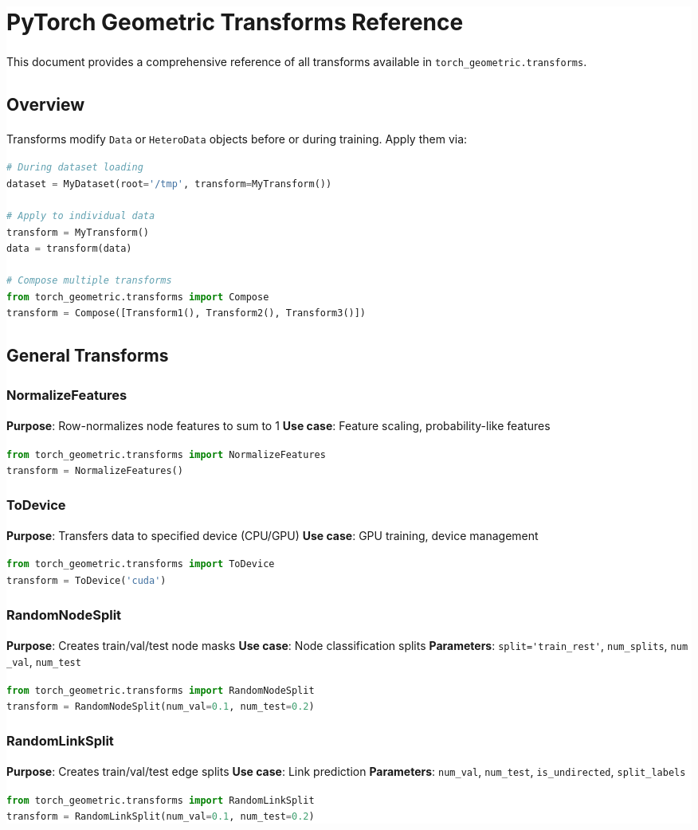 # PyTorch Geometric Transforms Reference

This document provides a comprehensive reference of all transforms available in `torch_geometric.transforms`.

## Overview

Transforms modify `Data` or `HeteroData` objects before or during training. Apply them via:

```python
# During dataset loading
dataset = MyDataset(root='/tmp', transform=MyTransform())

# Apply to individual data
transform = MyTransform()
data = transform(data)

# Compose multiple transforms
from torch_geometric.transforms import Compose
transform = Compose([Transform1(), Transform2(), Transform3()])
```

## General Transforms

### NormalizeFeatures
**Purpose**: Row-normalizes node features to sum to 1
**Use case**: Feature scaling, probability-like features
```python
from torch_geometric.transforms import NormalizeFeatures
transform = NormalizeFeatures()
```

### ToDevice
**Purpose**: Transfers data to specified device (CPU/GPU)
**Use case**: GPU training, device management
```python
from torch_geometric.transforms import ToDevice
transform = ToDevice('cuda')
```

### RandomNodeSplit
**Purpose**: Creates train/val/test node masks
**Use case**: Node classification splits
**Parameters**: `split='train_rest'`, `num_splits`, `num_val`, `num_test`
```python
from torch_geometric.transforms import RandomNodeSplit
transform = RandomNodeSplit(num_val=0.1, num_test=0.2)
```

### RandomLinkSplit
**Purpose**: Creates train/val/test edge splits
**Use case**: Link prediction
**Parameters**: `num_val`, `num_test`, `is_undirected`, `split_labels`
```python
from torch_geometric.transforms import RandomLinkSplit
transform = RandomLinkSplit(num_val=0.1, num_test=0.2)
```
